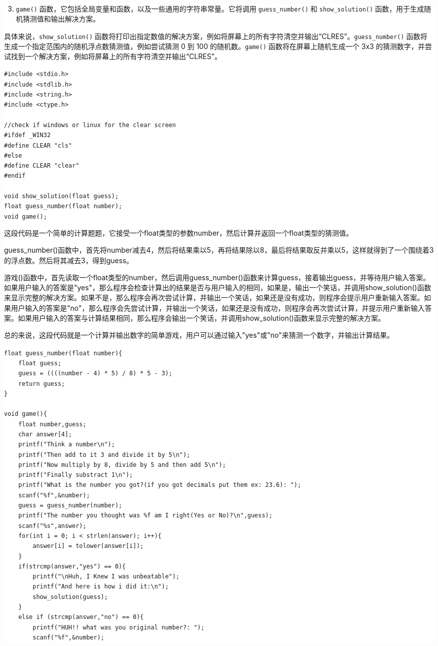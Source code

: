 3. `game()` 函数，它包括全局变量和函数，以及一些通用的字符串常量。它将调用 `guess_number()` 和 `show_solution()` 函数，用于生成随机猜测值和输出解决方案。

具体来说，`show_solution()` 函数将打印出指定数值的解决方案，例如将屏幕上的所有字符清空并输出“CLRES”。`guess_number()` 函数将生成一个指定范围内的随机浮点数猜测值，例如尝试猜测 0 到 100 的随机数。`game()` 函数将在屏幕上随机生成一个 3x3 的猜测数字，并尝试找到一个解决方案，例如将屏幕上的所有字符清空并输出“CLRES”。


```
#include <stdio.h>
#include <stdlib.h>
#include <string.h>
#include <ctype.h>

//check if windows or linux for the clear screen
#ifdef _WIN32
#define CLEAR "cls"
#else
#define CLEAR "clear"
#endif

void show_solution(float guess);
float guess_number(float number);
void game();

```

这段代码是一个简单的计算题题，它接受一个float类型的参数number，然后计算并返回一个float类型的猜测值。

guess_number()函数中，首先将number减去4，然后将结果乘以5，再将结果除以8，最后将结果取反并乘以5，这样就得到了一个围绕着3的浮点数。然后将其减去3，得到guess。

游戏()函数中，首先读取一个float类型的number，然后调用guess_number()函数来计算guess，接着输出guess，并等待用户输入答案。如果用户输入的答案是"yes"，那么程序会检查计算出的结果是否与用户输入的相同，如果是，输出一个笑话，并调用show_solution()函数来显示完整的解决方案。如果不是，那么程序会再次尝试计算，并输出一个笑话，如果还是没有成功，则程序会提示用户重新输入答案。如果用户输入的答案是"no"，那么程序会先尝试计算，并输出一个笑话，如果还是没有成功，则程序会再次尝试计算，并提示用户重新输入答案。如果用户输入的答案与计算结果相同，那么程序会输出一个笑话，并调用show_solution()函数来显示完整的解决方案。

总的来说，这段代码就是一个计算并输出数字的简单游戏，用户可以通过输入"yes"或"no"来猜测一个数字，并输出计算结果。


```
float guess_number(float number){
    float guess;
    guess = ((((number - 4) * 5) / 8) * 5 - 3);
    return guess;
}

void game(){
    float number,guess;
    char answer[4];
    printf("Think a number\n");
    printf("Then add to it 3 and divide it by 5\n");
    printf("Now multiply by 8, divide by 5 and then add 5\n");
    printf("Finally substract 1\n");
    printf("What is the number you got?(if you got decimals put them ex: 23.6): ");
    scanf("%f",&number);
    guess = guess_number(number);
    printf("The number you thought was %f am I right(Yes or No)?\n",guess);
    scanf("%s",answer);
    for(int i = 0; i < strlen(answer); i++){
        answer[i] = tolower(answer[i]);
    }
    if(strcmp(answer,"yes") == 0){
        printf("\nHuh, I Knew I was unbeatable");
        printf("And here is how i did it:\n");
        show_solution(guess);
    }
    else if (strcmp(answer,"no") == 0){
        printf("HUH!! what was you original number?: ");
        scanf("%f",&number);
```